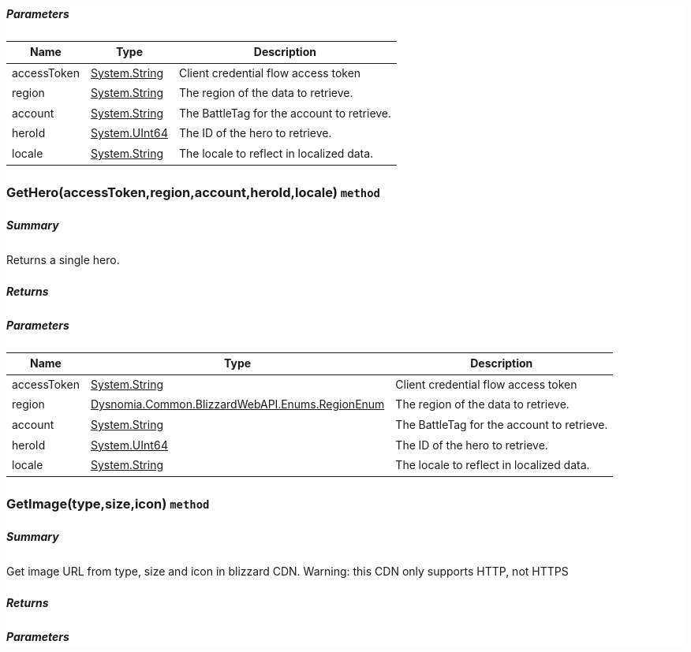 

##### Parameters

| Name | Type | Description |
| ---- | ---- | ----------- |
| accessToken | [System.String](http://msdn.microsoft.com/query/dev14.query?appId=Dev14IDEF1&l=EN-US&k=k:System.String 'System.String') | Client credential flow access token |
| region | [System.String](http://msdn.microsoft.com/query/dev14.query?appId=Dev14IDEF1&l=EN-US&k=k:System.String 'System.String') | The region of the data to retrieve. |
| account | [System.String](http://msdn.microsoft.com/query/dev14.query?appId=Dev14IDEF1&l=EN-US&k=k:System.String 'System.String') | The BattleTag for the account to retrieve. |
| heroId | [System.UInt64](http://msdn.microsoft.com/query/dev14.query?appId=Dev14IDEF1&l=EN-US&k=k:System.UInt64 'System.UInt64') | The ID of the hero to retrieve. |
| locale | [System.String](http://msdn.microsoft.com/query/dev14.query?appId=Dev14IDEF1&l=EN-US&k=k:System.String 'System.String') | The locale to reflect in localized data. |

<a name='M-Dysnomia-Common-BlizzardWebAPI-Diablo3Community-GetHero-System-String,Dysnomia-Common-BlizzardWebAPI-Enums-RegionEnum,System-String,System-UInt64,System-String-'></a>
### GetHero(accessToken,region,account,heroId,locale) `method`

##### Summary

Returns a single hero.

##### Returns



##### Parameters

| Name | Type | Description |
| ---- | ---- | ----------- |
| accessToken | [System.String](http://msdn.microsoft.com/query/dev14.query?appId=Dev14IDEF1&l=EN-US&k=k:System.String 'System.String') | Client credential flow access token |
| region | [Dysnomia.Common.BlizzardWebAPI.Enums.RegionEnum](#T-Dysnomia-Common-BlizzardWebAPI-Enums-RegionEnum 'Dysnomia.Common.BlizzardWebAPI.Enums.RegionEnum') | The region of the data to retrieve. |
| account | [System.String](http://msdn.microsoft.com/query/dev14.query?appId=Dev14IDEF1&l=EN-US&k=k:System.String 'System.String') | The BattleTag for the account to retrieve. |
| heroId | [System.UInt64](http://msdn.microsoft.com/query/dev14.query?appId=Dev14IDEF1&l=EN-US&k=k:System.UInt64 'System.UInt64') | The ID of the hero to retrieve. |
| locale | [System.String](http://msdn.microsoft.com/query/dev14.query?appId=Dev14IDEF1&l=EN-US&k=k:System.String 'System.String') | The locale to reflect in localized data. |

<a name='M-Dysnomia-Common-BlizzardWebAPI-Diablo3Community-GetImage-Dysnomia-Common-BlizzardWebAPI-Enums-Diablo3ImageType,System-String,System-String-'></a>
### GetImage(type,size,icon) `method`

##### Summary

Get image URL from type, size and icon in blizzard CDN.
Warning: this CDN only supports HTTP, not HTTPS

##### Returns



##### Parameters
